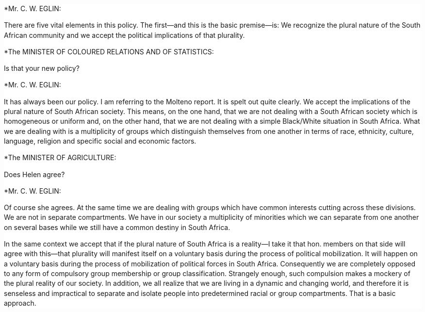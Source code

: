 </speech>

<speech by="#eglin">

<from>*Mr. <person refersTo="hansard_za">C. W. EGLIN</person>:</from>

<p>There are five vital elements in this policy. The first&#x2014;and this is the basic premise&#x2014;is: We recognize the plural nature of the South African community and we accept the political implications of that plurality.</p>

</speech>

<speech by="#minister_of_coloured_relations_and_of_statistics">

<from>*The <person refersTo="hansard_za">MINISTER OF COLOURED RELATIONS AND OF STATISTICS</person>:</from>

<p>Is that your new policy?</p>

</speech>

<speech by="#eglin">

<from>*Mr. <person refersTo="hansard_za">C. W. EGLIN</person>:</from>

<p>It has always been our policy. I am referring to the Molteno report. It is spelt out quite clearly. We accept the implications of the plural nature of South African society. This means, on the one hand, that we are not dealing with a South African society which is homogeneous or uniform and, on the other hand, that we are not dealing with a simple Black/White situation in South Africa. What we are dealing with is a multiplicity of groups which distinguish themselves from one another in terms of race, ethnicity, culture, language, religion and specific social and economic factors.</p>

</speech>

<speech by="#minister_of_agriculture">

<from>*The <person refersTo="hansard_za">MINISTER OF AGRICULTURE</person>:</from>

<p>Does Helen agree?</p>

</speech>

<speech by="#eglin">

<from>*Mr. <person refersTo="hansard_za">C. W. EGLIN</person>:</from>

<p>Of course she agrees. At the same time we are dealing with groups which have common interests cutting across <span class="col_43-44" refersTo="page_0043"/>these divisions. We are not in separate compartments. We have in our society a multiplicity of minorities which we can separate from one another on several bases while we still have a common destiny in South Africa.</p>

<p>In the same context we accept that if the plural nature of South Africa is a reality&#x2014;I take it that hon. members on that side will agree with this&#x2014;that plurality will manifest itself on a voluntary basis during the process of political mobilization. It will happen on a voluntary basis during the process of mobilization of political forces in South Africa. Consequently we are completely opposed to any form of compulsory group membership or group classification. Strangely enough, such compulsion makes a mockery of the plural reality of our society. In addition, we all realize that we are living in a dynamic and changing world, and therefore it is senseless and impractical to separate and isolate people into predetermined racial or group compartments. That is a basic approach.</p>
